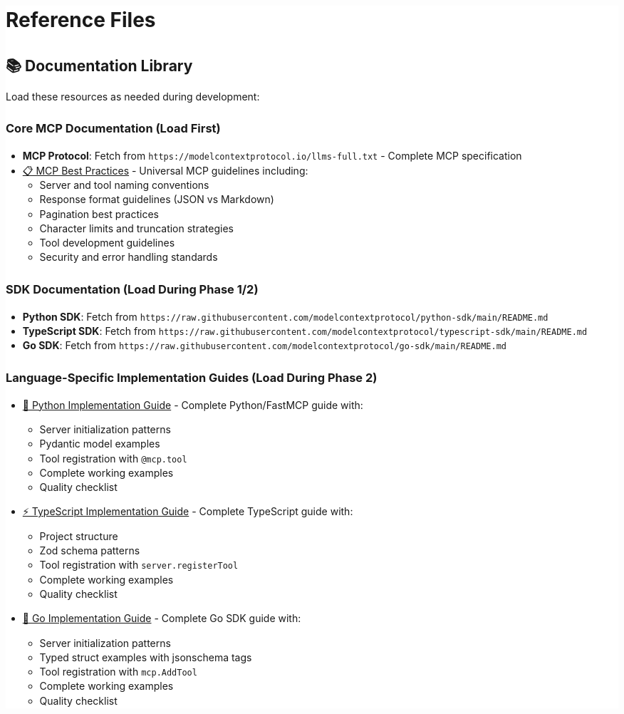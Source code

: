 # Reference Files

## 📚 Documentation Library

Load these resources as needed during development:

### Core MCP Documentation (Load First)
- **MCP Protocol**: Fetch from `https://modelcontextprotocol.io/llms-full.txt` - Complete MCP specification
- [📋 MCP Best Practices](./reference/mcp_best_practices.md) - Universal MCP guidelines including:
  - Server and tool naming conventions
  - Response format guidelines (JSON vs Markdown)
  - Pagination best practices
  - Character limits and truncation strategies
  - Tool development guidelines
  - Security and error handling standards

### SDK Documentation (Load During Phase 1/2)
- **Python SDK**: Fetch from `https://raw.githubusercontent.com/modelcontextprotocol/python-sdk/main/README.md`
- **TypeScript SDK**: Fetch from `https://raw.githubusercontent.com/modelcontextprotocol/typescript-sdk/main/README.md`
- **Go SDK**: Fetch from `https://raw.githubusercontent.com/modelcontextprotocol/go-sdk/main/README.md`

### Language-Specific Implementation Guides (Load During Phase 2)
- [🐍 Python Implementation Guide](./reference/python_mcp_server.md) - Complete Python/FastMCP guide with:
  - Server initialization patterns
  - Pydantic model examples
  - Tool registration with `@mcp.tool`
  - Complete working examples
  - Quality checklist

- [⚡ TypeScript Implementation Guide](./reference/node_mcp_server.md) - Complete TypeScript guide with:
  - Project structure
  - Zod schema patterns
  - Tool registration with `server.registerTool`
  - Complete working examples
  - Quality checklist

- [🔷 Go Implementation Guide](./reference/go_mcp_server.md) - Complete Go SDK guide with:
  - Server initialization patterns
  - Typed struct examples with jsonschema tags
  - Tool registration with `mcp.AddTool`
  - Complete working examples
  - Quality checklist
